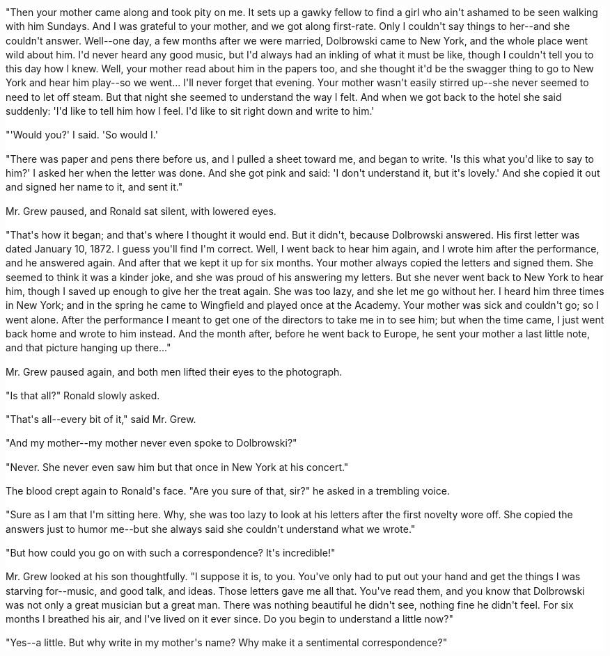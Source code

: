 "Then your mother came along and took pity on me. It sets up a gawky fellow to find a girl who ain't ashamed to be seen walking with him Sundays. And I was grateful to your mother, and we got along first-rate. Only I couldn't say things to her--and she couldn't answer. Well--one day, a few months after we were married, Dolbrowski came to New York, and the whole place went wild about him. I'd never heard any good music, but I'd always had an inkling of what it must be like, though I couldn't tell you to this day how I knew. Well, your mother read about him in the papers too, and she thought it'd be the swagger thing to go to New York and hear him play--so we went... I'll never forget that evening. Your mother wasn't easily stirred up--she never seemed to need to let off steam. But that night she seemed to understand the way I felt. And when we got back to the hotel she said suddenly: 'I'd like to tell him how I feel. I'd like to sit right down and write to him.'

"'Would you?' I said. 'So would I.'

"There was paper and pens there before us, and I pulled a sheet toward me, and began to write. 'Is this what you'd like to say to him?' I asked her when the letter was done. And she got pink and said: 'I don't understand it, but it's lovely.' And she copied it out and signed her name to it, and sent it."

Mr. Grew paused, and Ronald sat silent, with lowered eyes.

"That's how it began; and that's where I thought it would end. But it didn't, because Dolbrowski answered. His first letter was dated January 10, 1872. I guess you'll find I'm correct. Well, I went back to hear him again, and I wrote him after the performance, and he answered again. And after that we kept it up for six months. Your mother always copied the letters and signed them. She seemed to think it was a kinder joke, and she was proud of his answering my letters. But she never went back to New York to hear him, though I saved up enough to give her the treat again. She was too lazy, and she let me go without her. I heard him three times in New York; and in the spring he came to Wingfield and played once at the Academy. Your mother was sick and couldn't go; so I went alone. After the performance I meant to get one of the directors to take me in to see him; but when the time came, I just went back home and wrote to him instead. And the month after, before he went back to Europe, he sent your mother a last little note, and that picture hanging up there..."

Mr. Grew paused again, and both men lifted their eyes to the photograph.

"Is that all?" Ronald slowly asked.

"That's all--every bit of it," said Mr. Grew.

"And my mother--my mother never even spoke to Dolbrowski?"

"Never. She never even saw him but that once in New York at his concert."

The blood crept again to Ronald's face. "Are you sure of that, sir?" he asked in a trembling voice.

"Sure as I am that I'm sitting here. Why, she was too lazy to look at his letters after the first novelty wore off. She copied the answers just to humor me--but she always said she couldn't understand what we wrote."

"But how could you go on with such a correspondence? It's incredible!"

Mr. Grew looked at his son thoughtfully. "I suppose it is, to you. You've only had to put out your hand and get the things I was starving for--music, and good talk, and ideas. Those letters gave me all that. You've read them, and you know that Dolbrowski was not only a great musician but a great man. There was nothing beautiful he didn't see, nothing fine he didn't feel. For six months I breathed his air, and I've lived on it ever since. Do you begin to understand a little now?"

"Yes--a little. But why write in my mother's name? Why make it a sentimental correspondence?"
